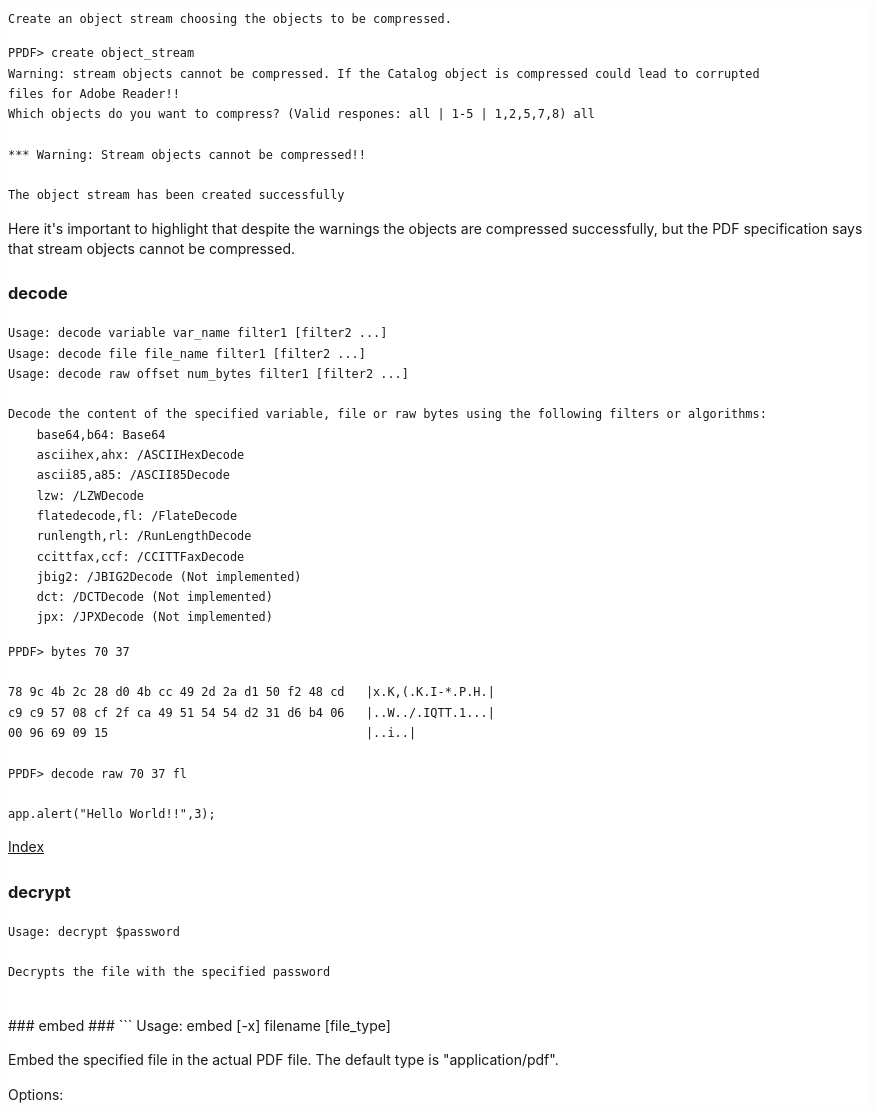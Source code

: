 ```
Create an object stream choosing the objects to be compressed.
```
```
PPDF> create object_stream
Warning: stream objects cannot be compressed. If the Catalog object is compressed could lead to corrupted
files for Adobe Reader!!
Which objects do you want to compress? (Valid respones: all | 1-5 | 1,2,5,7,8) all

*** Warning: Stream objects cannot be compressed!!

The object stream has been created successfully
```
Here it's important to highlight that despite the warnings the objects are compressed successfully, but the PDF
specification says that stream objects cannot be compressed.
<br />
### decode ###
```
Usage: decode variable var_name filter1 [filter2 ...]
Usage: decode file file_name filter1 [filter2 ...]
Usage: decode raw offset num_bytes filter1 [filter2 ...]

Decode the content of the specified variable, file or raw bytes using the following filters or algorithms:
	base64,b64: Base64
	asciihex,ahx: /ASCIIHexDecode
	ascii85,a85: /ASCII85Decode
	lzw: /LZWDecode
	flatedecode,fl: /FlateDecode
	runlength,rl: /RunLengthDecode
	ccittfax,ccf: /CCITTFaxDecode
	jbig2: /JBIG2Decode (Not implemented)
	dct: /DCTDecode (Not implemented)
	jpx: /JPXDecode (Not implemented)
```
```
PPDF> bytes 70 37

78 9c 4b 2c 28 d0 4b cc 49 2d 2a d1 50 f2 48 cd   |x.K,(.K.I-*.P.H.|
c9 c9 57 08 cf 2f ca 49 51 54 54 d2 31 d6 b4 06   |..W../.IQTT.1...|
00 96 69 09 15                                    |..i..|

PPDF> decode raw 70 37 fl

app.alert("Hello World!!",3);
```
[Index](#Console_commands.md)
<br />
### decrypt ###
```
Usage: decrypt $password

Decrypts the file with the specified password
```
<br />
### embed ###
```
Usage: embed [-x] filename [file_type]

Embed the specified file in the actual PDF file. The default type is "application/pdf".

Options:
```